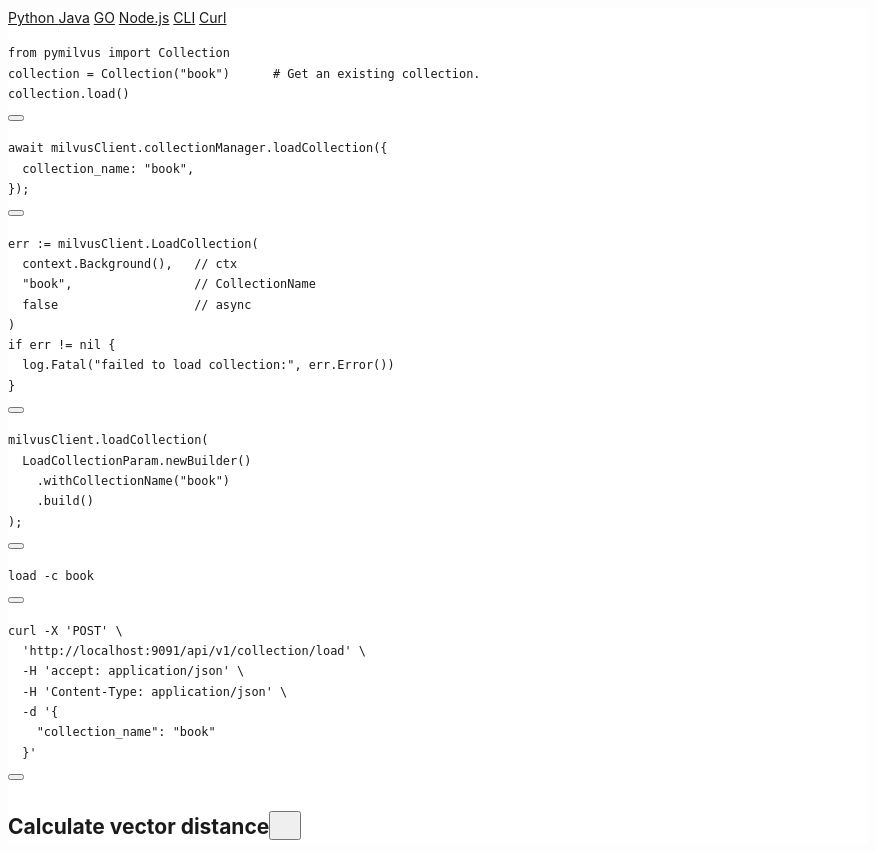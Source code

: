 <div class="multipleCode">
  <a href="#python">Python </a>
  <a href="#java">Java</a>
  <a href="#go">GO</a>
  <a href="#javascript">Node.js</a>
  <a href="#shell">CLI</a>
  <a href="#curl">Curl</a>
</div>
<pre><code translate="no" class="language-python"><span class="hljs-keyword">from</span> pymilvus <span class="hljs-keyword">import</span> Collection
collection = Collection(<span class="hljs-string">&quot;book&quot;</span>)      <span class="hljs-comment"># Get an existing collection.</span>
collection.load()
<button class="copy-code-btn"></button></code></pre>
<pre><code translate="no" class="language-javascript"><span class="hljs-keyword">await</span> milvusClient.<span class="hljs-property">collectionManager</span>.<span class="hljs-title function_">loadCollection</span>({
  <span class="hljs-attr">collection_name</span>: <span class="hljs-string">&quot;book&quot;</span>,
});
<button class="copy-code-btn"></button></code></pre>
<pre><code translate="no" class="language-go">err := milvusClient.LoadCollection(
  context.Background(),   <span class="hljs-comment">// ctx</span>
  <span class="hljs-string">&quot;book&quot;</span>,                 <span class="hljs-comment">// CollectionName</span>
  <span class="hljs-literal">false</span>                   <span class="hljs-comment">// async</span>
)
<span class="hljs-keyword">if</span> err != <span class="hljs-literal">nil</span> {
  log.Fatal(<span class="hljs-string">&quot;failed to load collection:&quot;</span>, err.Error())
}
<button class="copy-code-btn"></button></code></pre>
<pre><code translate="no" class="language-java">milvusClient.<span class="hljs-title function_">loadCollection</span>(
  <span class="hljs-title class_">LoadCollectionParam</span>.<span class="hljs-title function_">newBuilder</span>()
    .<span class="hljs-title function_">withCollectionName</span>(<span class="hljs-string">&quot;book&quot;</span>)
    .<span class="hljs-title function_">build</span>()
);
<button class="copy-code-btn"></button></code></pre>
<pre><code translate="no" class="language-shell">load -c book
<button class="copy-code-btn"></button></code></pre>
<pre><code translate="no" class="language-curl">curl -X <span class="hljs-string">&#x27;POST&#x27;</span> \
  <span class="hljs-string">&#x27;http://localhost:9091/api/v1/collection/load&#x27;</span> \
  -H <span class="hljs-string">&#x27;accept: application/json&#x27;</span> \
  -H <span class="hljs-string">&#x27;Content-Type: application/json&#x27;</span> \
  -d <span class="hljs-string">&#x27;{
    &quot;collection_name&quot;: &quot;book&quot;
  }&#x27;</span>
<button class="copy-code-btn"></button></code></pre>
<h2 id="Calculate-vector-distance" class="common-anchor-header">Calculate vector distance<button data-href="#Calculate-vector-distance" class="anchor-icon" translate="no">
      <svg translate="no"
        aria-hidden="true"
        focusable="false"
        height="20"
        version="1.1"
        viewBox="0 0 16 16"
        width="16"
      >
        <path
          fill="#0092E4"
          fill-rule="evenodd"